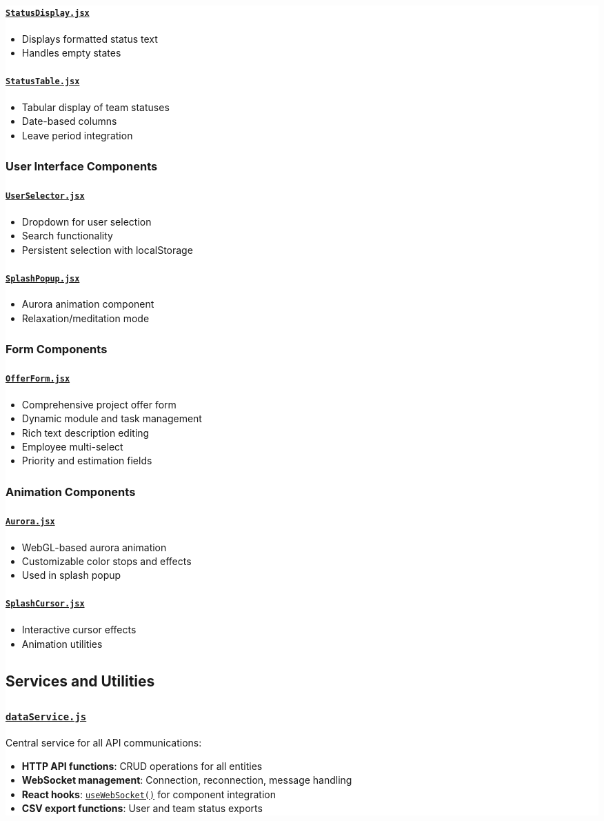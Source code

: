 #### [`StatusDisplay.jsx`](../src/components/StatusDisplay.jsx:1)
- Displays formatted status text
- Handles empty states

#### [`StatusTable.jsx`](../src/components/StatusTable.jsx:1)
- Tabular display of team statuses
- Date-based columns
- Leave period integration

### User Interface Components

#### [`UserSelector.jsx`](../src/components/UserSelector.jsx:1)
- Dropdown for user selection
- Search functionality
- Persistent selection with localStorage

#### [`SplashPopup.jsx`](../src/components/SplashPopup.jsx:1)
- Aurora animation component
- Relaxation/meditation mode

### Form Components

#### [`OfferForm.jsx`](../src/components/OfferForm.jsx:1)
- Comprehensive project offer form
- Dynamic module and task management
- Rich text description editing
- Employee multi-select
- Priority and estimation fields

### Animation Components

#### [`Aurora.jsx`](../src/animations/Aurora/Aurora.jsx:1)
- WebGL-based aurora animation
- Customizable color stops and effects
- Used in splash popup

#### [`SplashCursor.jsx`](../src/animations/SplashCursor/SplashCursor.jsx:1)
- Interactive cursor effects
- Animation utilities

## Services and Utilities

### [`dataService.js`](../src/dataService.js:1)
Central service for all API communications:
- **HTTP API functions**: CRUD operations for all entities
- **WebSocket management**: Connection, reconnection, message handling
- **React hooks**: [`useWebSocket()`](../src/dataService.js:367) for component integration
- **CSV export functions**: User and team status exports
